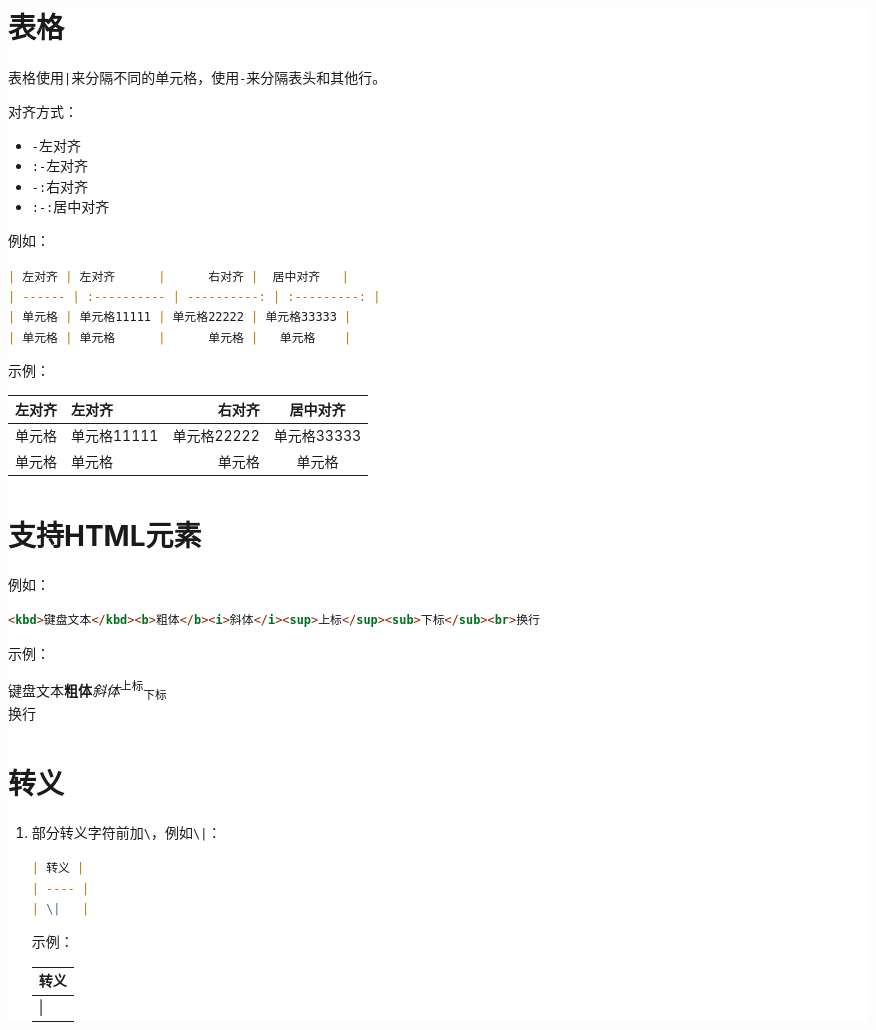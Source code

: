 [runoob]:https://static.runoob.com/images/runoob-logo.png

# 表格

表格使用`|`来分隔不同的单元格，使用`-`来分隔表头和其他行。

对齐方式：

- `-`左对齐
- `:-`左对齐
- `-:`右对齐
- `:-:`居中对齐

例如：

```md
| 左对齐 | 左对齐      |      右对齐 |  居中对齐   |
| ------ | :---------- | ----------: | :---------: |
| 单元格 | 单元格11111 | 单元格22222 | 单元格33333 |
| 单元格 | 单元格      |      单元格 |   单元格    |
```

示例：

| 左对齐 | 左对齐      |      右对齐 |  居中对齐   |
| ------ | :---------- | ----------: | :---------: |
| 单元格 | 单元格11111 | 单元格22222 | 单元格33333 |
| 单元格 | 单元格      |      单元格 |   单元格    |

# 支持HTML元素

例如：

```html
<kbd>键盘文本</kbd><b>粗体</b><i>斜体</i><sup>上标</sup><sub>下标</sub><br>换行
```

示例：

<kbd>键盘文本</kbd><b>粗体</b><i>斜体</i><sup>上标</sup><sub>下标</sub><br>换行

# 转义

1. 部分转义字符前加`\`，例如`\|`：

   ```md
   | 转义 |
   | ---- |
   | \|   |
   ```

   示例：

   | 转义 |
   | ---- |
   | \|   |
